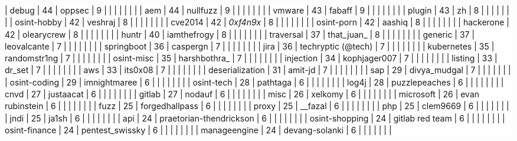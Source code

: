 | debug                                           |    44 | oppsec                              |     9 |                      |       |          |       |      |       |
| aem                                             |    44 | nullfuzz                            |     9 |                      |       |          |       |      |       |
| vmware                                          |    43 | fabaff                              |     9 |                      |       |          |       |      |       |
| plugin                                          |    43 | zh                                  |     8 |                      |       |          |       |      |       |
| osint-hobby                                     |    42 | veshraj                             |     8 |                      |       |          |       |      |       |
| cve2014                                         |    42 | _0xf4n9x_                           |     8 |                      |       |          |       |      |       |
| osint-porn                                      |    42 | aashiq                              |     8 |                      |       |          |       |      |       |
| hackerone                                       |    42 | olearycrew                          |     8 |                      |       |          |       |      |       |
| huntr                                           |    40 | iamthefrogy                         |     8 |                      |       |          |       |      |       |
| traversal                                       |    37 | that_juan_                          |     8 |                      |       |          |       |      |       |
| generic                                         |    37 | leovalcante                         |     7 |                      |       |          |       |      |       |
| springboot                                      |    36 | caspergn                            |     7 |                      |       |          |       |      |       |
| jira                                            |    36 | techryptic (@tech)                  |     7 |                      |       |          |       |      |       |
| kubernetes                                      |    35 | randomstr1ng                        |     7 |                      |       |          |       |      |       |
| osint-misc                                      |    35 | harshbothra_                        |     7 |                      |       |          |       |      |       |
| injection                                       |    34 | kophjager007                        |     7 |                      |       |          |       |      |       |
| listing                                         |    33 | dr_set                              |     7 |                      |       |          |       |      |       |
| aws                                             |    33 | its0x08                             |     7 |                      |       |          |       |      |       |
| deserialization                                 |    31 | amit-jd                             |     7 |                      |       |          |       |      |       |
| sap                                             |    29 | divya_mudgal                        |     7 |                      |       |          |       |      |       |
| osint-coding                                    |    29 | imnightmaree                        |     6 |                      |       |          |       |      |       |
| osint-tech                                      |    28 | pathtaga                            |     6 |                      |       |          |       |      |       |
| log4j                                           |    28 | puzzlepeaches                       |     6 |                      |       |          |       |      |       |
| cnvd                                            |    27 | justaacat                           |     6 |                      |       |          |       |      |       |
| gitlab                                          |    27 | nodauf                              |     6 |                      |       |          |       |      |       |
| misc                                            |    26 | xelkomy                             |     6 |                      |       |          |       |      |       |
| microsoft                                       |    26 | evan rubinstein                     |     6 |                      |       |          |       |      |       |
| fuzz                                            |    25 | forgedhallpass                      |     6 |                      |       |          |       |      |       |
| proxy                                           |    25 | __fazal                             |     6 |                      |       |          |       |      |       |
| php                                             |    25 | clem9669                            |     6 |                      |       |          |       |      |       |
| jndi                                            |    25 | ja1sh                               |     6 |                      |       |          |       |      |       |
| api                                             |    24 | praetorian-thendrickson             |     6 |                      |       |          |       |      |       |
| osint-shopping                                  |    24 | gitlab red team                     |     6 |                      |       |          |       |      |       |
| osint-finance                                   |    24 | pentest_swissky                     |     6 |                      |       |          |       |      |       |
| manageengine                                    |    24 | devang-solanki                      |     6 |                      |       |          |       |      |       |